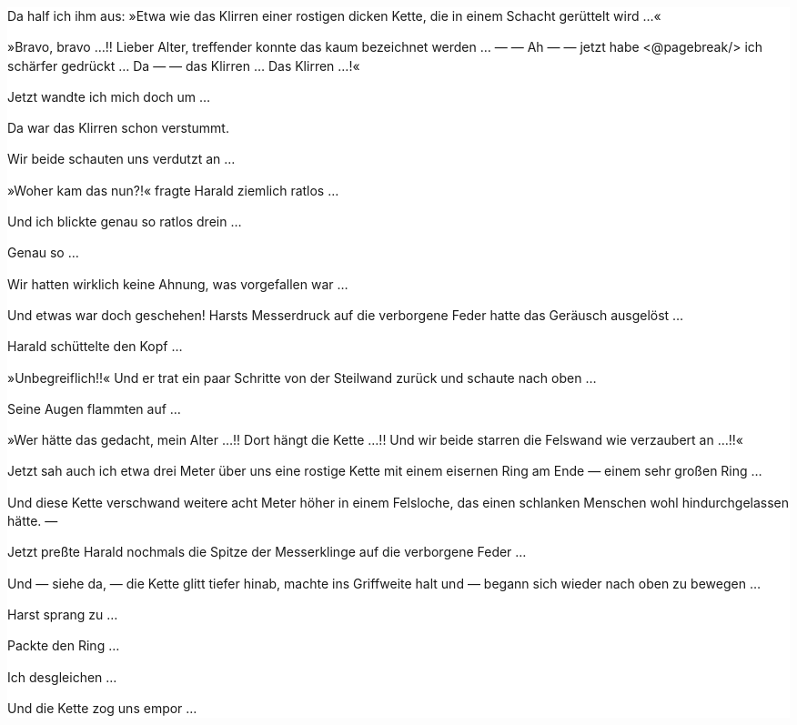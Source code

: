 Da half ich ihm aus: »Etwa wie das Klirren einer
rostigen dicken Kette, die in einem Schacht gerüttelt wird …«

»Bravo, bravo …!! Lieber Alter, treffender konnte
das kaum bezeichnet werden … — — Ah — — jetzt habe
<@pagebreak/>
ich schärfer gedrückt … Da — — das Klirren … Das
Klirren …!«

Jetzt wandte ich mich doch um …

Da war das Klirren schon verstummt.

Wir beide schauten uns verdutzt an …

»Woher kam das nun?!« fragte Harald ziemlich ratlos
…

Und ich blickte genau so ratlos drein …

Genau so …

Wir hatten wirklich keine Ahnung, was vorgefallen
war …

Und etwas war doch geschehen! Harsts Messerdruck
auf die verborgene Feder hatte das Geräusch ausgelöst …

Harald schüttelte den Kopf …

»Unbegreiflich!!« Und er trat ein paar Schritte von
der Steilwand zurück und schaute nach oben …

Seine Augen flammten auf …

»Wer hätte das gedacht, mein Alter …!! Dort hängt
die Kette …!! Und wir beide starren die Felswand wie
verzaubert an …!!«

Jetzt sah auch ich etwa drei Meter über uns eine rostige
Kette mit einem eisernen Ring am Ende — einem sehr
großen Ring …

Und diese Kette verschwand weitere acht Meter höher
in einem Felsloche, das einen schlanken Menschen wohl
hindurchgelassen hätte. —

Jetzt preßte Harald nochmals die Spitze der Messerklinge
auf die verborgene Feder …

Und — siehe da, — die Kette glitt tiefer hinab, machte
ins Griffweite halt und — begann sich wieder nach oben
zu bewegen …

Harst sprang zu …

Packte den Ring …

Ich desgleichen …

Und die Kette zog uns empor …
